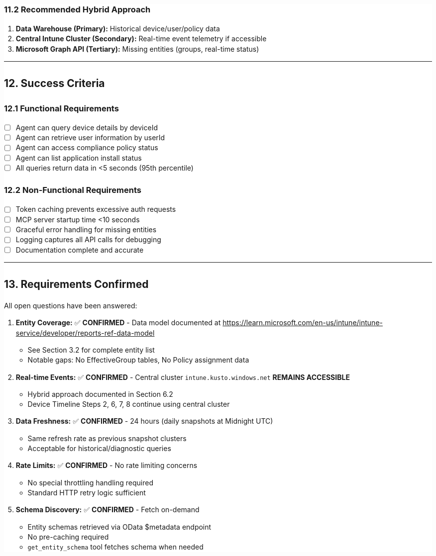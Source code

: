 ### 11.2 Recommended Hybrid Approach

1. **Data Warehouse (Primary):** Historical device/user/policy data
2. **Central Intune Cluster (Secondary):** Real-time event telemetry if accessible
3. **Microsoft Graph API (Tertiary):** Missing entities (groups, real-time status)

---

## 12. Success Criteria

### 12.1 Functional Requirements
- [ ] Agent can query device details by deviceId
- [ ] Agent can retrieve user information by userId
- [ ] Agent can access compliance policy status
- [ ] Agent can list application install status
- [ ] All queries return data in <5 seconds (95th percentile)

### 12.2 Non-Functional Requirements
- [ ] Token caching prevents excessive auth requests
- [ ] MCP server startup time <10 seconds
- [ ] Graceful error handling for missing entities
- [ ] Logging captures all API calls for debugging
- [ ] Documentation complete and accurate

---

## 13. Requirements Confirmed

All open questions have been answered:

1. **Entity Coverage:** ✅ **CONFIRMED** - Data model documented at https://learn.microsoft.com/en-us/intune/intune-service/developer/reports-ref-data-model
   - See Section 3.2 for complete entity list
   - Notable gaps: No EffectiveGroup tables, No Policy assignment data

2. **Real-time Events:** ✅ **CONFIRMED** - Central cluster `intune.kusto.windows.net` **REMAINS ACCESSIBLE**
   - Hybrid approach documented in Section 6.2
   - Device Timeline Steps 2, 6, 7, 8 continue using central cluster

3. **Data Freshness:** ✅ **CONFIRMED** - 24 hours (daily snapshots at Midnight UTC)
   - Same refresh rate as previous snapshot clusters
   - Acceptable for historical/diagnostic queries

4. **Rate Limits:** ✅ **CONFIRMED** - No rate limiting concerns
   - No special throttling handling required
   - Standard HTTP retry logic sufficient

5. **Schema Discovery:** ✅ **CONFIRMED** - Fetch on-demand
   - Entity schemas retrieved via OData $metadata endpoint
   - No pre-caching required
   - `get_entity_schema` tool fetches schema when needed
